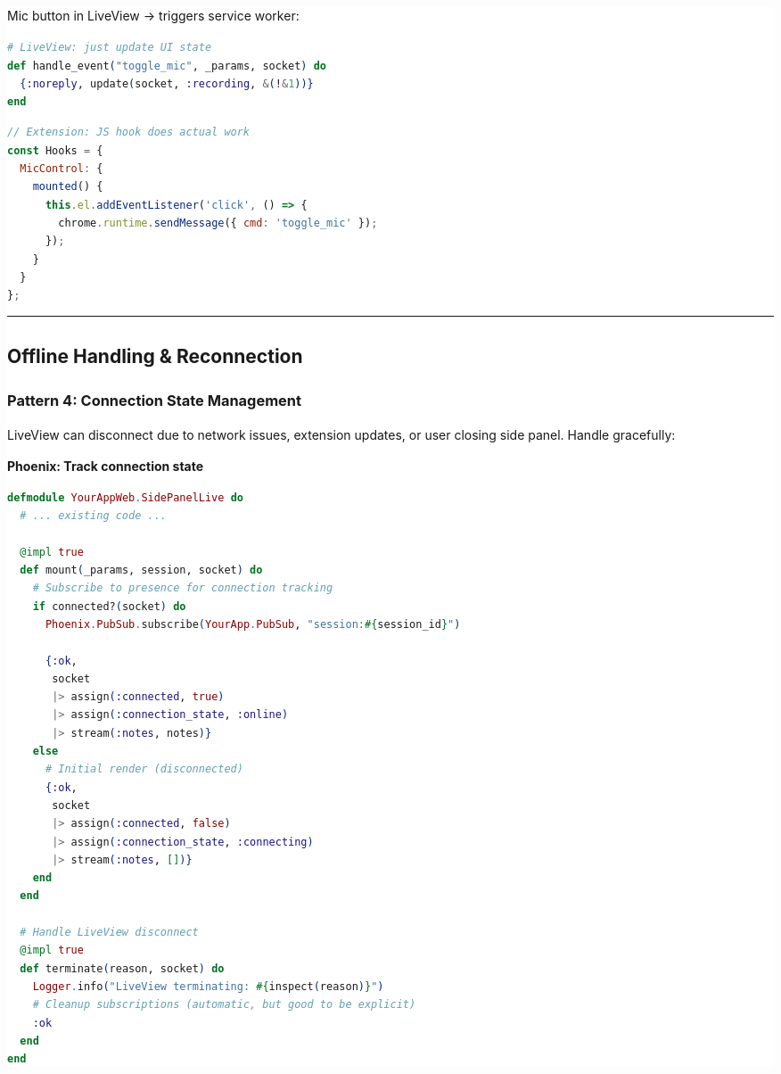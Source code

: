 Mic button in LiveView → triggers service worker:

```elixir
# LiveView: just update UI state
def handle_event("toggle_mic", _params, socket) do
  {:noreply, update(socket, :recording, &(!&1))}
end
```

```javascript
// Extension: JS hook does actual work
const Hooks = {
  MicControl: {
    mounted() {
      this.el.addEventListener('click', () => {
        chrome.runtime.sendMessage({ cmd: 'toggle_mic' });
      });
    }
  }
};
```

---

## Offline Handling & Reconnection

### Pattern 4: Connection State Management

LiveView can disconnect due to network issues, extension updates, or user closing side panel. Handle gracefully:

**Phoenix: Track connection state**
```elixir
defmodule YourAppWeb.SidePanelLive do
  # ... existing code ...

  @impl true
  def mount(_params, session, socket) do
    # Subscribe to presence for connection tracking
    if connected?(socket) do
      Phoenix.PubSub.subscribe(YourApp.PubSub, "session:#{session_id}")

      {:ok,
       socket
       |> assign(:connected, true)
       |> assign(:connection_state, :online)
       |> stream(:notes, notes)}
    else
      # Initial render (disconnected)
      {:ok,
       socket
       |> assign(:connected, false)
       |> assign(:connection_state, :connecting)
       |> stream(:notes, [])}
    end
  end

  # Handle LiveView disconnect
  @impl true
  def terminate(reason, socket) do
    Logger.info("LiveView terminating: #{inspect(reason)}")
    # Cleanup subscriptions (automatic, but good to be explicit)
    :ok
  end
end
```